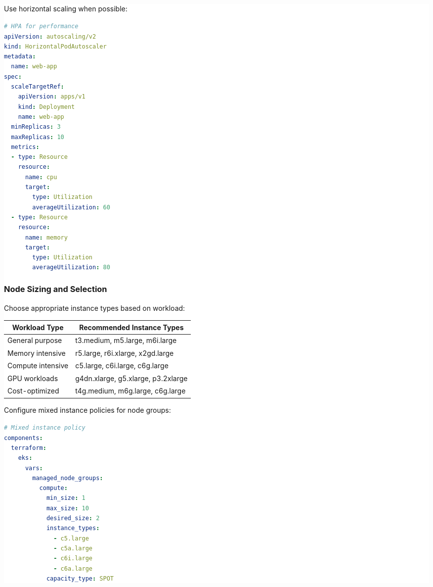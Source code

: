 Use horizontal scaling when possible:

```yaml
# HPA for performance
apiVersion: autoscaling/v2
kind: HorizontalPodAutoscaler
metadata:
  name: web-app
spec:
  scaleTargetRef:
    apiVersion: apps/v1
    kind: Deployment
    name: web-app
  minReplicas: 3
  maxReplicas: 10
  metrics:
  - type: Resource
    resource:
      name: cpu
      target:
        type: Utilization
        averageUtilization: 60
  - type: Resource
    resource:
      name: memory
      target:
        type: Utilization
        averageUtilization: 80
```

### Node Sizing and Selection

Choose appropriate instance types based on workload:

| Workload Type | Recommended Instance Types |
|---------------|----------------------------|
| General purpose | t3.medium, m5.large, m6i.large |
| Memory intensive | r5.large, r6i.xlarge, x2gd.large |
| Compute intensive | c5.large, c6i.large, c6g.large |
| GPU workloads | g4dn.xlarge, g5.xlarge, p3.2xlarge |
| Cost-optimized | t4g.medium, m6g.large, c6g.large |

Configure mixed instance policies for node groups:

```yaml
# Mixed instance policy
components:
  terraform:
    eks:
      vars:
        managed_node_groups:
          compute:
            min_size: 1
            max_size: 10
            desired_size: 2
            instance_types:
              - c5.large
              - c5a.large
              - c6i.large
              - c6a.large
            capacity_type: SPOT
```
